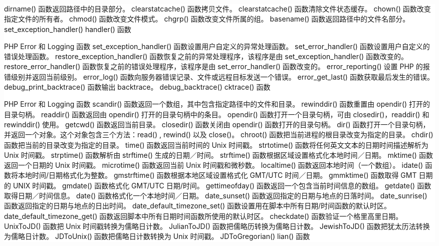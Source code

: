 dirname() 函数返回路径中的目录部分。
clearstatcache() 函数拷贝文件。
clearstatcache() 函数清除文件状态缓存。
chown() 函数改变指定文件的所有者。
chmod() 函数改变文件模式。
chgrp() 函数改变文件所属的组。
basename() 函数返回路径中的文件名部分。
set_exception_handler() handler() 函数

PHP Error 和 Logging 函数
set_exception_handler() 函数设置用户自定义的异常处理函数。
set_error_handler() 函数设置用户自定义的错误处理函数。
restore_exception_handler() 函数恢复之前的异常处理程序，该程序是由 set_exception_handler() 函数改变的。
restore_error_handler() 函数恢复之前的错误处理程序，该程序是由 set_error_handler() 函数改变的。
error_reporting() 设置 PHP 的报错级别并返回当前级别。
error_log() 函数向服务器错误记录、文件或远程目标发送一个错误。
error_get_last() 函数获取最后发生的错误。
debug_print_backtrace() 函数输出 backtrace。
debug_backtrace() cktrace() 函数

PHP Error 和 Logging 函数
scandir() 函数返回一个数组，其中包含指定路径中的文件和目录。
rewinddir() 函数重置由 opendir() 打开的目录句柄。
readdir() 函数返回由 opendir() 打开的目录句柄中的条目。
opendir() 函数打开一个目录句柄，可由 closedir()，readdir() 和 rewinddir() 使用。
getcwd() 函数返回当前目录。
closedir() 函数关闭由 opendir() 函数打开的目录句柄。
dir() 函数打开一个目录句柄，并返回一个对象。这个对象包含三个方法：read() , rewind() 以及 close()。
chroot() 函数把当前进程的根目录改变为指定的目录。
chdir() 函数把当前的目录改变为指定的目录。
time() 函数返回当前时间的 Unix 时间戳。
strtotime() 函数将任何英文文本的日期时间描述解析为 Unix 时间戳。
strptime() 函数解析由 strftime() 生成的日期／时间。
strftime() 函数根据区域设置格式化本地时间／日期。
mktime() 函数返回一个日期的 Unix 时间戳。
microtime() 函数返回当前 Unix 时间戳和微秒数。
localtime() 函数返回本地时间（一个数组）。
idate() 函数将本地时间/日期格式化为整数。
gmstrftime() 函数根据本地区域设置格式化 GMT/UTC 时间／日期。
gmmktime() 函数取得 GMT 日期的 UNIX 时间戳。
gmdate() 函数格式化 GMT/UTC 日期/时间。
gettimeofday() 函数返回一个包含当前时间信息的数组。
getdate() 函数取得日期／时间信息。
date() 函数格式化一个本地时间／日期。
date_sunset() 函数返回指定的日期与地点的日落时间。
date_sunrise() 函数返回指定的日期与地点的日出时间。
date_default_timezone_set() 函数设置用在脚本中所有日期/时间函数的默认时区。
date_default_timezone_get() 函数返回脚本中所有日期时间函数所使用的默认时区。
checkdate() 函数验证一个格里高里日期。
UnixToJD() 函数把 Unix 时间戳转换为儒略日计数。
JulianToJD() 函数把儒略历转换为儒略日计数。
JewishToJD() 函数把犹太历法转换为儒略日计数。
JDToUnix() 函数把儒略日计数转换为 Unix 时间戳。
JDToGregorian() lian() 函数
